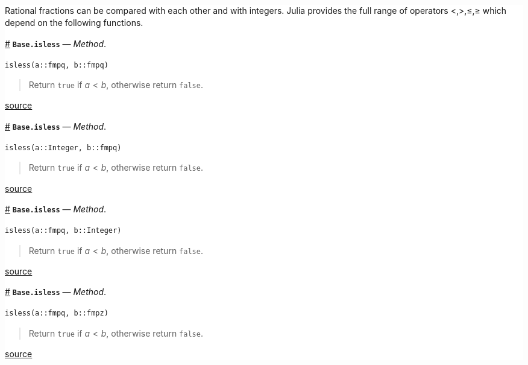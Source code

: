 
Rational fractions can be compared with each other and with integers. Julia provides the full range of operators $<, >, \leq, \geq$ which depend on the following functions.

<a id='Base.isless-Tuple{Nemo.fmpq,Nemo.fmpq}' href='#Base.isless-Tuple{Nemo.fmpq,Nemo.fmpq}'>#</a>
**`Base.isless`** &mdash; *Method*.



```
isless(a::fmpq, b::fmpq)
```

> Return `true` if $a < b$, otherwise return `false`.



<a target='_blank' href='https://github.com/wbhart/Nemo.jl/tree/2d9f699d07b271409d36504c459e30f3e8d24ffb/src/flint/fmpq.jl#L261' class='documenter-source'>source</a><br>

<a id='Base.isless-Tuple{Integer,Nemo.fmpq}' href='#Base.isless-Tuple{Integer,Nemo.fmpq}'>#</a>
**`Base.isless`** &mdash; *Method*.



```
isless(a::Integer, b::fmpq)
```

> Return `true` if $a < b$, otherwise return `false`.



<a target='_blank' href='https://github.com/wbhart/Nemo.jl/tree/2d9f699d07b271409d36504c459e30f3e8d24ffb/src/flint/fmpq.jl#L299' class='documenter-source'>source</a><br>

<a id='Base.isless-Tuple{Nemo.fmpq,Integer}' href='#Base.isless-Tuple{Nemo.fmpq,Integer}'>#</a>
**`Base.isless`** &mdash; *Method*.



```
isless(a::fmpq, b::Integer)
```

> Return `true` if $a < b$, otherwise return `false`.



<a target='_blank' href='https://github.com/wbhart/Nemo.jl/tree/2d9f699d07b271409d36504c459e30f3e8d24ffb/src/flint/fmpq.jl#L289' class='documenter-source'>source</a><br>

<a id='Base.isless-Tuple{Nemo.fmpq,Nemo.fmpz}' href='#Base.isless-Tuple{Nemo.fmpq,Nemo.fmpz}'>#</a>
**`Base.isless`** &mdash; *Method*.



```
isless(a::fmpq, b::fmpz)
```

> Return `true` if $a < b$, otherwise return `false`.



<a target='_blank' href='https://github.com/wbhart/Nemo.jl/tree/2d9f699d07b271409d36504c459e30f3e8d24ffb/src/flint/fmpq.jl#L309' class='documenter-source'>source</a><br>
